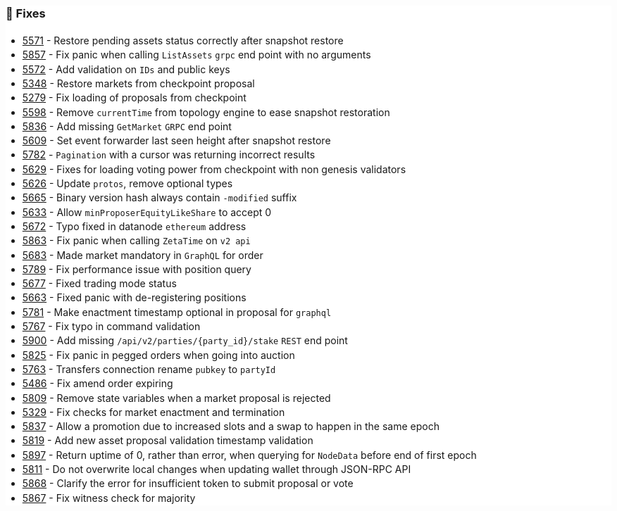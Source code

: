 ### 🐛 Fixes

- [5571](https://github.com/zetaprotocol/zeta/issues/5571) - Restore pending assets status correctly after snapshot restore
- [5857](https://github.com/zetaprotocol/zeta/issues/5857) - Fix panic when calling `ListAssets` `grpc` end point with no arguments
- [5572](https://github.com/zetaprotocol/zeta/issues/5572) - Add validation on `IDs` and public keys
- [5348](https://github.com/zetaprotocol/zeta/issues/5348) - Restore markets from checkpoint proposal
- [5279](https://github.com/zetaprotocol/zeta/issues/5279) - Fix loading of proposals from checkpoint
- [5598](https://github.com/zetaprotocol/zeta/issues/5598) - Remove `currentTime` from topology engine to ease snapshot restoration
- [5836](https://github.com/zetaprotocol/zeta/issues/5836) - Add missing `GetMarket` `GRPC` end point
- [5609](https://github.com/zetaprotocol/zeta/issues/5609) - Set event forwarder last seen height after snapshot restore
- [5782](https://github.com/zetaprotocol/zeta/issues/5782) - `Pagination` with a cursor was returning incorrect results
- [5629](https://github.com/zetaprotocol/zeta/issues/5629) - Fixes for loading voting power from checkpoint with non genesis validators
- [5626](https://github.com/zetaprotocol/zeta/issues/5626) - Update `protos`, remove optional types
- [5665](https://github.com/zetaprotocol/zeta/issues/5665) - Binary version hash always contain `-modified` suffix
- [5633](https://github.com/zetaprotocol/zeta/issues/5633) - Allow `minProposerEquityLikeShare` to accept 0
- [5672](https://github.com/zetaprotocol/zeta/issues/5672) - Typo fixed in datanode `ethereum` address
- [5863](https://github.com/zetaprotocol/zeta/issues/5863) - Fix panic when calling `ZetaTime` on `v2 api`
- [5683](https://github.com/zetaprotocol/zeta/issues/5683) - Made market mandatory in `GraphQL` for order
- [5789](https://github.com/zetaprotocol/zeta/issues/5789) - Fix performance issue with position query
- [5677](https://github.com/zetaprotocol/zeta/issues/5677) - Fixed trading mode status
- [5663](https://github.com/zetaprotocol/zeta/issues/5663) - Fixed panic with de-registering positions
- [5781](https://github.com/zetaprotocol/zeta/issues/5781) - Make enactment timestamp optional in proposal for `graphql`
- [5767](https://github.com/zetaprotocol/zeta/issues/5767) - Fix typo in command validation
- [5900](https://github.com/zetaprotocol/zeta/issues/5900) - Add missing `/api/v2/parties/{party_id}/stake` `REST` end point
- [5825](https://github.com/zetaprotocol/zeta/issues/5825) - Fix panic in pegged orders when going into auction
- [5763](https://github.com/zetaprotocol/zeta/issues/5763) - Transfers connection rename `pubkey` to `partyId`
- [5486](https://github.com/zetaprotocol/zeta/issues/5486) - Fix amend order expiring
- [5809](https://github.com/zetaprotocol/zeta/issues/5809) - Remove state variables when a market proposal is rejected
- [5329](https://github.com/zetaprotocol/zeta/issues/5329) - Fix checks for market enactment and termination
- [5837](https://github.com/zetaprotocol/zeta/issues/5837) - Allow a promotion due to increased slots and a swap to happen in the same epoch
- [5819](https://github.com/zetaprotocol/zeta/issues/5819) - Add new asset proposal validation timestamp validation
- [5897](https://github.com/zetaprotocol/zeta/issues/5897) - Return uptime of 0, rather than error, when querying for `NodeData` before end of first epoch
- [5811](https://github.com/zetaprotocol/zeta/issues/5811) - Do not overwrite local changes when updating wallet through JSON-RPC API
- [5868](https://github.com/zetaprotocol/zeta/issues/5868) - Clarify the error for insufficient token to submit proposal or vote
- [5867](https://github.com/zetaprotocol/zeta/issues/5867) - Fix witness check for majority